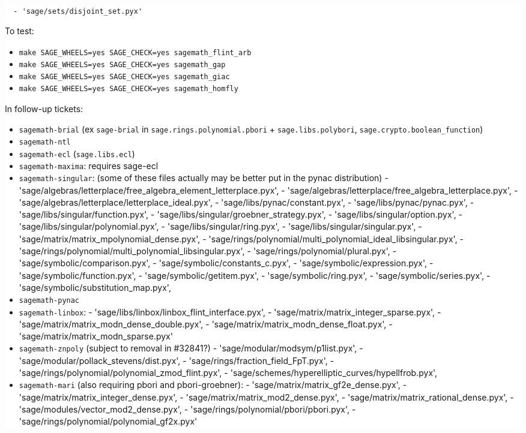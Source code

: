       - 'sage/sets/disjoint_set.pyx'

To test:

- `make SAGE_WHEELS=yes SAGE_CHECK=yes sagemath_flint_arb`
- `make SAGE_WHEELS=yes SAGE_CHECK=yes sagemath_gap`
- `make SAGE_WHEELS=yes SAGE_CHECK=yes sagemath_giac`
- `make SAGE_WHEELS=yes SAGE_CHECK=yes sagemath_homfly`

In follow-up tickets:

- `sagemath-brial` (ex `sage-brial` in `sage.rings.polynomial.pbori` +  `sage.libs.polybori`, `sage.crypto.boolean_function`)
- `sagemath-ntl`
- `sagemath-ecl` (`sage.libs.ecl`)
- `sagemath-maxima`: requires sage-ecl
- `sagemath-singular`: (some of these files actually may be better put in the pynac distribution)
      - 'sage/algebras/letterplace/free_algebra_element_letterplace.pyx',
      - 'sage/algebras/letterplace/free_algebra_letterplace.pyx',
      - 'sage/algebras/letterplace/letterplace_ideal.pyx',
      - 'sage/libs/pynac/constant.pyx',
      - 'sage/libs/pynac/pynac.pyx',
      - 'sage/libs/singular/function.pyx',
      - 'sage/libs/singular/groebner_strategy.pyx',
      - 'sage/libs/singular/option.pyx',
      - 'sage/libs/singular/polynomial.pyx',
      - 'sage/libs/singular/ring.pyx',
      - 'sage/libs/singular/singular.pyx',
      - 'sage/matrix/matrix_mpolynomial_dense.pyx',
      - 'sage/rings/polynomial/multi_polynomial_ideal_libsingular.pyx',
      - 'sage/rings/polynomial/multi_polynomial_libsingular.pyx',
      - 'sage/rings/polynomial/plural.pyx',
      - 'sage/symbolic/comparison.pyx',
      - 'sage/symbolic/constants_c.pyx',
      - 'sage/symbolic/expression.pyx',
      - 'sage/symbolic/function.pyx',
      - 'sage/symbolic/getitem.pyx',
      - 'sage/symbolic/ring.pyx',
      - 'sage/symbolic/series.pyx',
      - 'sage/symbolic/substitution_map.pyx',
- `sagemath-pynac`
- `sagemath-linbox`:
      - 'sage/libs/linbox/linbox_flint_interface.pyx',
      - 'sage/matrix/matrix_integer_sparse.pyx',
      - 'sage/matrix/matrix_modn_dense_double.pyx',
      - 'sage/matrix/matrix_modn_dense_float.pyx',
      - 'sage/matrix/matrix_modn_sparse.pyx'
- `sagemath-znpoly` (subject to removal in #32841?)
      - 'sage/modular/modsym/p1list.pyx',
      - 'sage/modular/pollack_stevens/dist.pyx',
      - 'sage/rings/fraction_field_FpT.pyx',
      - 'sage/rings/polynomial/polynomial_zmod_flint.pyx',
      - 'sage/schemes/hyperelliptic_curves/hypellfrob.pyx',
- `sagemath-mari` (also requiring pbori and pbori-groebner):
      - 'sage/matrix/matrix_gf2e_dense.pyx',
      - 'sage/matrix/matrix_integer_dense.pyx',
      - 'sage/matrix/matrix_mod2_dense.pyx',
      - 'sage/matrix/matrix_rational_dense.pyx',
      - 'sage/modules/vector_mod2_dense.pyx',
      - 'sage/rings/polynomial/pbori/pbori.pyx',
      - 'sage/rings/polynomial/polynomial_gf2x.pyx'
